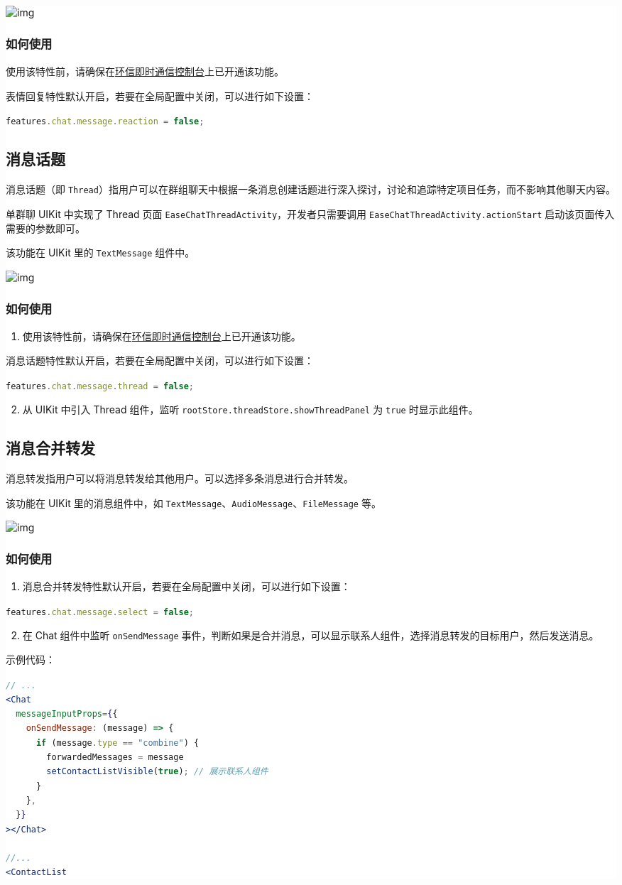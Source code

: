 ![img](@static/images/uikit/chatuikit/feature/web/message/message_reactions.png) 

### 如何使用

使用该特性前，请确保在[环信即时通信控制台](https://console.easemob.com/user/login)上已开通该功能。

表情回复特性默认开启，若要在全局配置中关闭，可以进行如下设置：

```jsx
features.chat.message.reaction = false;
```

## 消息话题

消息话题（即 `Thread`）指用户可以在群组聊天中根据一条消息创建话题进行深入探讨，讨论和追踪特定项目任务，而不影响其他聊天内容。

单群聊 UIKit 中实现了 Thread 页面 `EaseChatThreadActivity`，开发者只需要调用 `EaseChatThreadActivity.actionStart` 启动该页面传入需要的参数即可。

该功能在 UIKit 里的 `TextMessage` 组件中。

![img](@static/images/uikit/chatuikit/feature/web/message/message_thread.png) 

### 如何使用

1. 使用该特性前，请确保在[环信即时通信控制台](https://console.easemob.com/user/login)上已开通该功能。

消息话题特性默认开启，若要在全局配置中关闭，可以进行如下设置：

```jsx
features.chat.message.thread = false;
```

2. 从 UIKit 中引入 Thread 组件，监听 `rootStore.threadStore.showThreadPanel` 为 `true` 时显示此组件。

## 消息合并转发

消息转发指用户可以将消息转发给其他用户。可以选择多条消息进行合并转发。

该功能在 UIKit 里的消息组件中，如 `TextMessage`、`AudioMessage`、`FileMessage` 等。

![img](@static/images/uikit/chatuikit/feature/web/message/messages_forward.png) 

### 如何使用

1. 消息合并转发特性默认开启，若要在全局配置中关闭，可以进行如下设置：

```jsx
features.chat.message.select = false;
```

2. 在 Chat 组件中监听 `onSendMessage` 事件，判断如果是合并消息，可以显示联系人组件，选择消息转发的目标用户，然后发送消息。

示例代码：

```jsx
// ...
<Chat
  messageInputProps={{
    onSendMessage: (message) => {
      if (message.type == "combine") {
        forwardedMessages = message
        setContactListVisible(true); // 展示联系人组件
      }
    },
  }}
></Chat>

//...
<ContactList
```